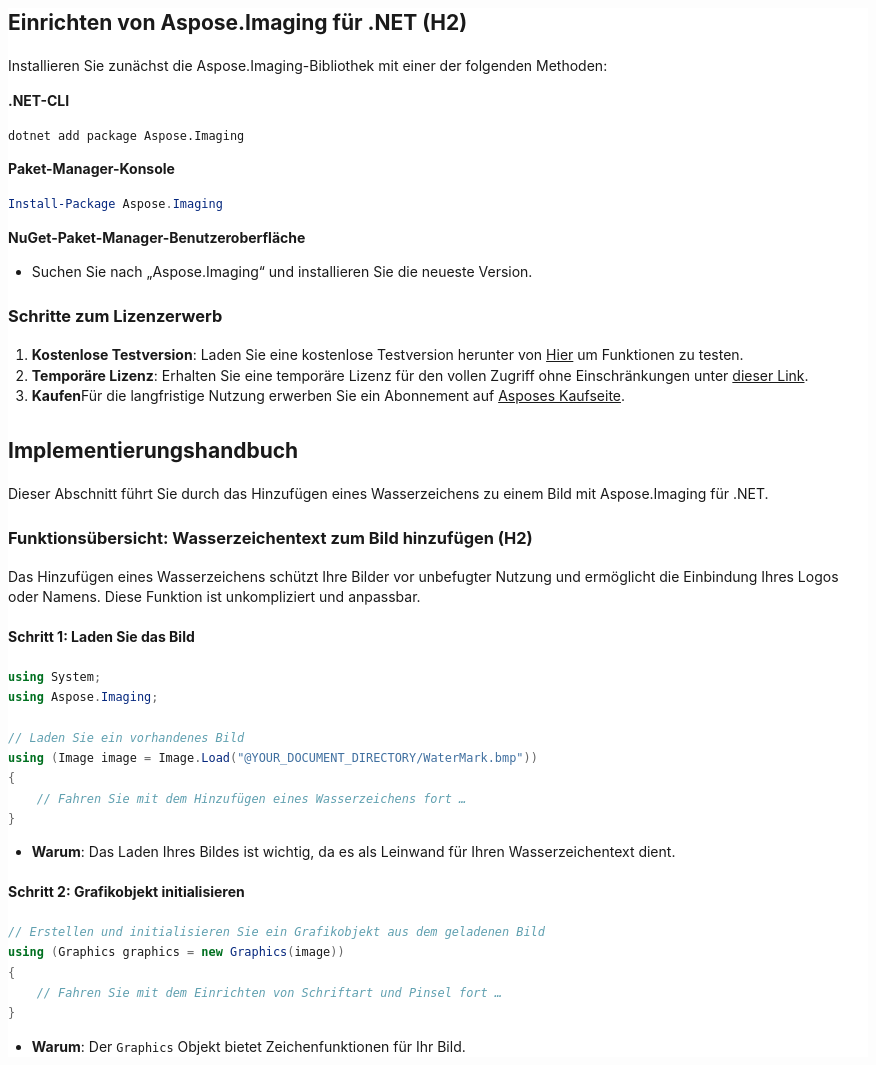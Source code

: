 ## Einrichten von Aspose.Imaging für .NET (H2)
Installieren Sie zunächst die Aspose.Imaging-Bibliothek mit einer der folgenden Methoden:

**.NET-CLI**
```bash
dotnet add package Aspose.Imaging
```

**Paket-Manager-Konsole**
```powershell
Install-Package Aspose.Imaging
```

**NuGet-Paket-Manager-Benutzeroberfläche**
- Suchen Sie nach „Aspose.Imaging“ und installieren Sie die neueste Version.

### Schritte zum Lizenzerwerb
1. **Kostenlose Testversion**: Laden Sie eine kostenlose Testversion herunter von [Hier](https://releases.aspose.com/imaging/net/) um Funktionen zu testen.
2. **Temporäre Lizenz**: Erhalten Sie eine temporäre Lizenz für den vollen Zugriff ohne Einschränkungen unter [dieser Link](https://purchase.aspose.com/temporary-license/).
3. **Kaufen**Für die langfristige Nutzung erwerben Sie ein Abonnement auf [Asposes Kaufseite](https://purchase.aspose.com/buy).

## Implementierungshandbuch
Dieser Abschnitt führt Sie durch das Hinzufügen eines Wasserzeichens zu einem Bild mit Aspose.Imaging für .NET.

### Funktionsübersicht: Wasserzeichentext zum Bild hinzufügen (H2)
Das Hinzufügen eines Wasserzeichens schützt Ihre Bilder vor unbefugter Nutzung und ermöglicht die Einbindung Ihres Logos oder Namens. Diese Funktion ist unkompliziert und anpassbar.

#### Schritt 1: Laden Sie das Bild
```csharp
using System;
using Aspose.Imaging;

// Laden Sie ein vorhandenes Bild
using (Image image = Image.Load("@YOUR_DOCUMENT_DIRECTORY/WaterMark.bmp"))
{
    // Fahren Sie mit dem Hinzufügen eines Wasserzeichens fort …
}
```
- **Warum**: Das Laden Ihres Bildes ist wichtig, da es als Leinwand für Ihren Wasserzeichentext dient.

#### Schritt 2: Grafikobjekt initialisieren
```csharp
// Erstellen und initialisieren Sie ein Grafikobjekt aus dem geladenen Bild
using (Graphics graphics = new Graphics(image))
{
    // Fahren Sie mit dem Einrichten von Schriftart und Pinsel fort …
}
```
- **Warum**: Der `Graphics` Objekt bietet Zeichenfunktionen für Ihr Bild.
